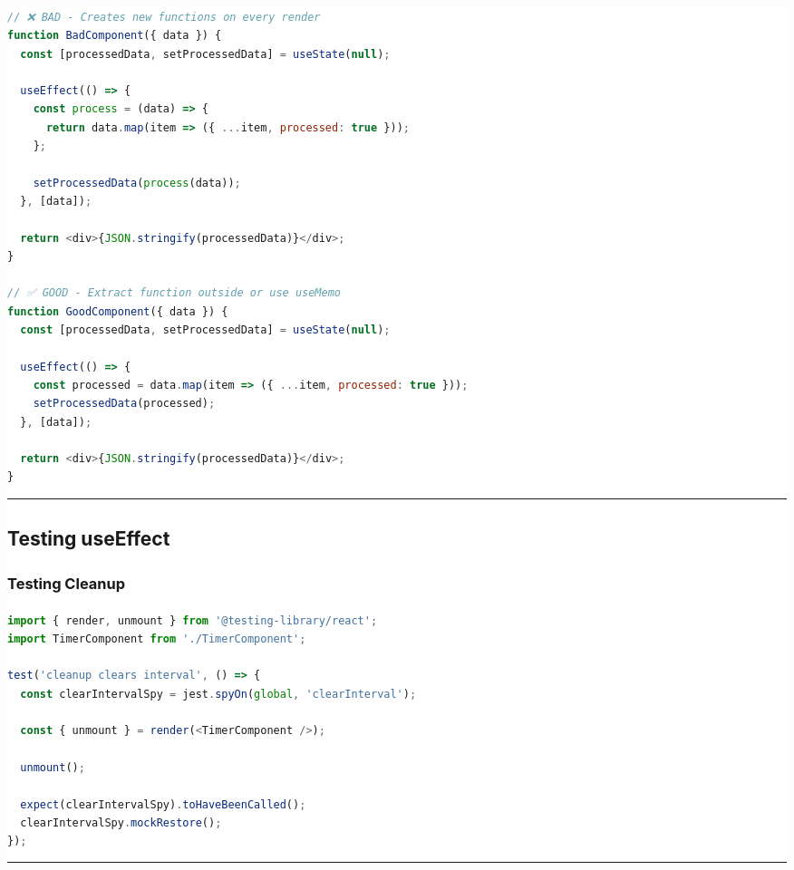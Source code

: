 ```javascript
// ❌ BAD - Creates new functions on every render
function BadComponent({ data }) {
  const [processedData, setProcessedData] = useState(null);
  
  useEffect(() => {
    const process = (data) => {
      return data.map(item => ({ ...item, processed: true }));
    };
    
    setProcessedData(process(data));
  }, [data]);
  
  return <div>{JSON.stringify(processedData)}</div>;
}

// ✅ GOOD - Extract function outside or use useMemo
function GoodComponent({ data }) {
  const [processedData, setProcessedData] = useState(null);
  
  useEffect(() => {
    const processed = data.map(item => ({ ...item, processed: true }));
    setProcessedData(processed);
  }, [data]);
  
  return <div>{JSON.stringify(processedData)}</div>;
}
```

---

## Testing useEffect

### Testing Cleanup

```javascript
import { render, unmount } from '@testing-library/react';
import TimerComponent from './TimerComponent';

test('cleanup clears interval', () => {
  const clearIntervalSpy = jest.spyOn(global, 'clearInterval');
  
  const { unmount } = render(<TimerComponent />);
  
  unmount();
  
  expect(clearIntervalSpy).toHaveBeenCalled();
  clearIntervalSpy.mockRestore();
});
```

---
